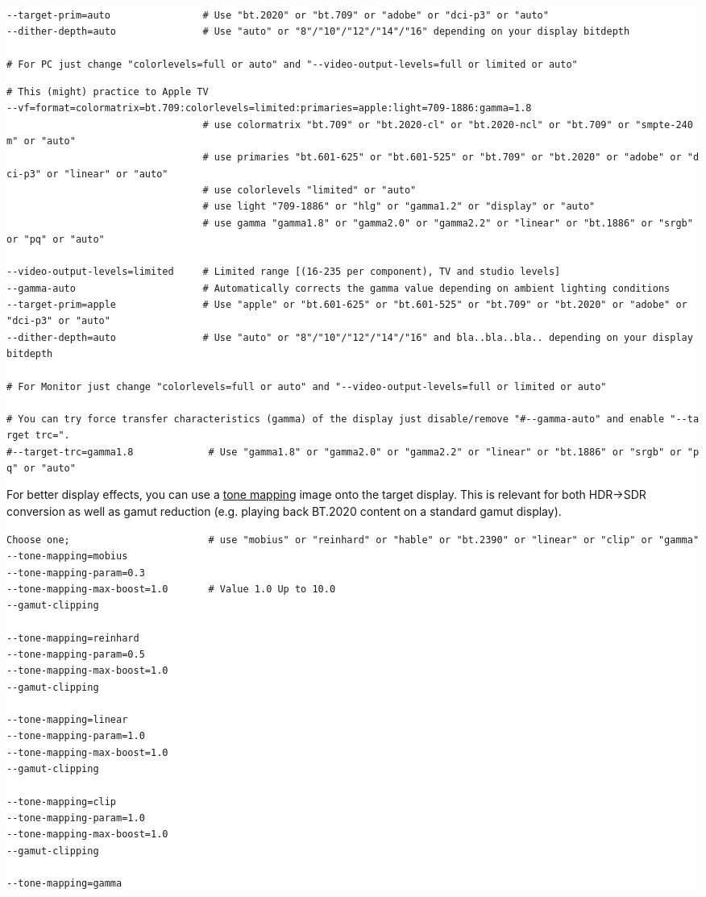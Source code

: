 ```
--target-prim=auto                # Use "bt.2020" or "bt.709" or "adobe" or "dci-p3" or "auto"
--dither-depth=auto               # Use "auto" or "8"/"10"/"12"/"14"/"16" depending on your display bitdepth

# For PC just change "colorlevels=full or auto" and "--video-output-levels=full or limited or auto"
```

```
# This (might) practice to Apple TV
--vf=format=colormatrix=bt.709:colorlevels=limited:primaries=apple:light=709-1886:gamma=1.8
                                  # use colormatrix "bt.709" or "bt.2020-cl" or "bt.2020-ncl" or "bt.709" or "smpte-240m" or "auto"
                                  # use primaries "bt.601-625" or "bt.601-525" or "bt.709" or "bt.2020" or "adobe" or "dci-p3" or "linear" or "auto"
                                  # use colorlevels "limited" or "auto"
                                  # use light "709-1886" or "hlg" or "gamma1.2" or "display" or "auto"
                                  # use gamma "gamma1.8" or "gamma2.0" or "gamma2.2" or "linear" or "bt.1886" or "srgb" or "pq" or "auto"

--video-output-levels=limited     # Limited range [(16-235 per component), TV and studio levels]
--gamma-auto                      # Automatically corrects the gamma value depending on ambient lighting conditions
--target-prim=apple               # Use "apple" or "bt.601-625" or "bt.601-525" or "bt.709" or "bt.2020" or "adobe" or "dci-p3" or "auto"
--dither-depth=auto               # Use "auto" or "8"/"10"/"12"/"14"/"16" and bla..bla..bla.. depending on your display bitdepth

# For Monitor just change "colorlevels=full or auto" and "--video-output-levels=full or limited or auto"

# You can try force transfer characteristics (gamma) of the display just disable/remove "#--gamma-auto" and enable "--target trc=".
#--target-trc=gamma1.8             # Use "gamma1.8" or "gamma2.0" or "gamma2.2" or "linear" or "bt.1886" or "srgb" or "pq" or "auto"
```

For better display effects, you can use a [tone mapping](https://mpv.io/manual/master/#options-tone-mapping) image onto the target display. This is relevant for both HDR->SDR conversion as well as gamut reduction (e.g. playing back BT.2020 content on a standard gamut display).

```
Choose one;                        # use "mobius" or "reinhard" or "hable" or "bt.2390" or "linear" or "clip" or "gamma"
--tone-mapping=mobius
--tone-mapping-param=0.3
--tone-mapping-max-boost=1.0       # Value 1.0 Up to 10.0
--gamut-clipping

--tone-mapping=reinhard
--tone-mapping-param=0.5
--tone-mapping-max-boost=1.0
--gamut-clipping

--tone-mapping=linear
--tone-mapping-param=1.0
--tone-mapping-max-boost=1.0
--gamut-clipping

--tone-mapping=clip
--tone-mapping-param=1.0
--tone-mapping-max-boost=1.0
--gamut-clipping

--tone-mapping=gamma
```